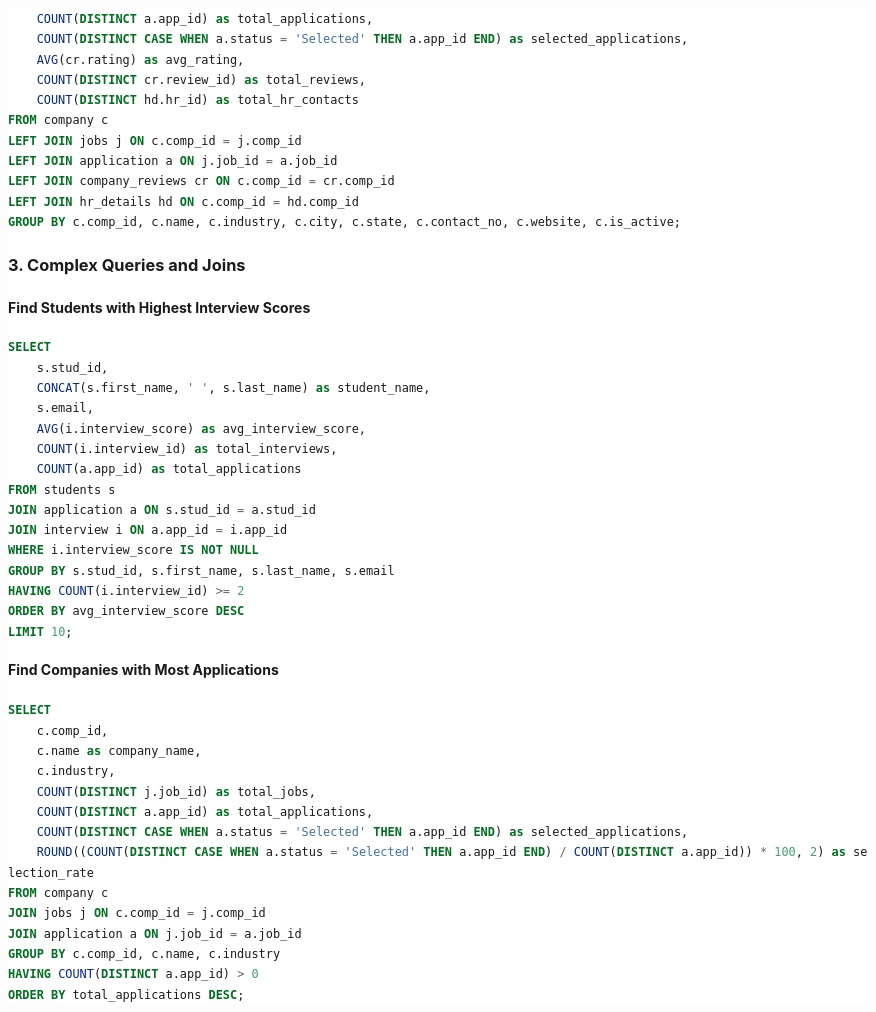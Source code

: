 ```sql
    COUNT(DISTINCT a.app_id) as total_applications,
    COUNT(DISTINCT CASE WHEN a.status = 'Selected' THEN a.app_id END) as selected_applications,
    AVG(cr.rating) as avg_rating,
    COUNT(DISTINCT cr.review_id) as total_reviews,
    COUNT(DISTINCT hd.hr_id) as total_hr_contacts
FROM company c
LEFT JOIN jobs j ON c.comp_id = j.comp_id
LEFT JOIN application a ON j.job_id = a.job_id
LEFT JOIN company_reviews cr ON c.comp_id = cr.comp_id
LEFT JOIN hr_details hd ON c.comp_id = hd.comp_id
GROUP BY c.comp_id, c.name, c.industry, c.city, c.state, c.contact_no, c.website, c.is_active;
```

### 3. Complex Queries and Joins

#### Find Students with Highest Interview Scores
```sql
SELECT 
    s.stud_id,
    CONCAT(s.first_name, ' ', s.last_name) as student_name,
    s.email,
    AVG(i.interview_score) as avg_interview_score,
    COUNT(i.interview_id) as total_interviews,
    COUNT(a.app_id) as total_applications
FROM students s
JOIN application a ON s.stud_id = a.stud_id
JOIN interview i ON a.app_id = i.app_id
WHERE i.interview_score IS NOT NULL
GROUP BY s.stud_id, s.first_name, s.last_name, s.email
HAVING COUNT(i.interview_id) >= 2
ORDER BY avg_interview_score DESC
LIMIT 10;
```

#### Find Companies with Most Applications
```sql
SELECT 
    c.comp_id,
    c.name as company_name,
    c.industry,
    COUNT(DISTINCT j.job_id) as total_jobs,
    COUNT(DISTINCT a.app_id) as total_applications,
    COUNT(DISTINCT CASE WHEN a.status = 'Selected' THEN a.app_id END) as selected_applications,
    ROUND((COUNT(DISTINCT CASE WHEN a.status = 'Selected' THEN a.app_id END) / COUNT(DISTINCT a.app_id)) * 100, 2) as selection_rate
FROM company c
JOIN jobs j ON c.comp_id = j.comp_id
JOIN application a ON j.job_id = a.job_id
GROUP BY c.comp_id, c.name, c.industry
HAVING COUNT(DISTINCT a.app_id) > 0
ORDER BY total_applications DESC;
```
